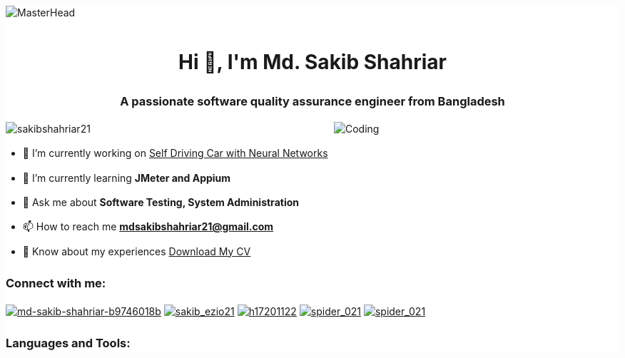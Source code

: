 ![MasterHead](https://www.lambdatest.com/resources/images/Software-Test-Management.gif)
<h1 align="center">Hi 👋, I'm Md. Sakib Shahriar</h1>
<h3 align="center">A passionate software quality assurance engineer from Bangladesh</h3>
<img align="right" alt="Coding" width="400" src="https://c.tenor.com/qJ5evVs-_uUAAAAd/coding.gif">

<p align="left"> <img src="https://komarev.com/ghpvc/?username=sakibshahriar21&label=Profile%20views&color=0e75b6&style=flat" alt="sakibshahriar21" /> </p>

- 🔭 I’m currently working on [Self Driving Car with Neural Networks](https://github.com/sakibshahriar21/Self-Driving-Car-with-Neural-Networks)

- 🌱 I’m currently learning **JMeter and Appium**

- 💬 Ask me about **Software Testing, System Administration**

- 📫 How to reach me **mdsakibshahriar21@gmail.com**

- 📄 Know about my experiences [Download My CV](https://drive.google.com/file/d/1Rk0Qo5W4-KjbwJHQ51BQvPjs8obCfk4R/view?usp=sharing)

<h3 align="left">Connect with me:</h3>
<p align="left">
<a href="https://linkedin.com/in/md-sakib-shahriar-b9746018b" target="blank"><img align="center" src="https://raw.githubusercontent.com/rahuldkjain/github-profile-readme-generator/master/src/images/icons/Social/linked-in-alt.svg" alt="md-sakib-shahriar-b9746018b" height="30" width="40" /></a>
<a href="https://instagram.com/sakib_ezio21" target="blank"><img align="center" src="https://raw.githubusercontent.com/rahuldkjain/github-profile-readme-generator/master/src/images/icons/Social/instagram.svg" alt="sakib_ezio21" height="30" width="40" /></a>
<a href="https://www.hackerrank.com/h17201122" target="blank"><img align="center" src="https://raw.githubusercontent.com/rahuldkjain/github-profile-readme-generator/master/src/images/icons/Social/hackerrank.svg" alt="h17201122" height="30" width="40" /></a>
<a href="https://www.topcoder.com/members/spider_021" target="blank"><img align="center" src="https://raw.githubusercontent.com/rahuldkjain/github-profile-readme-generator/master/src/images/icons/Social/topcoder.svg" alt="spider_021" height="30" width="40" /></a>
<a href="https://www.leetcode.com/spider_021" target="blank"><img align="center" src="https://raw.githubusercontent.com/rahuldkjain/github-profile-readme-generator/master/src/images/icons/Social/leet-code.svg" alt="spider_021" height="30" width="40" /></a>
</p>

<h3 align="left">Languages and Tools:</h3>